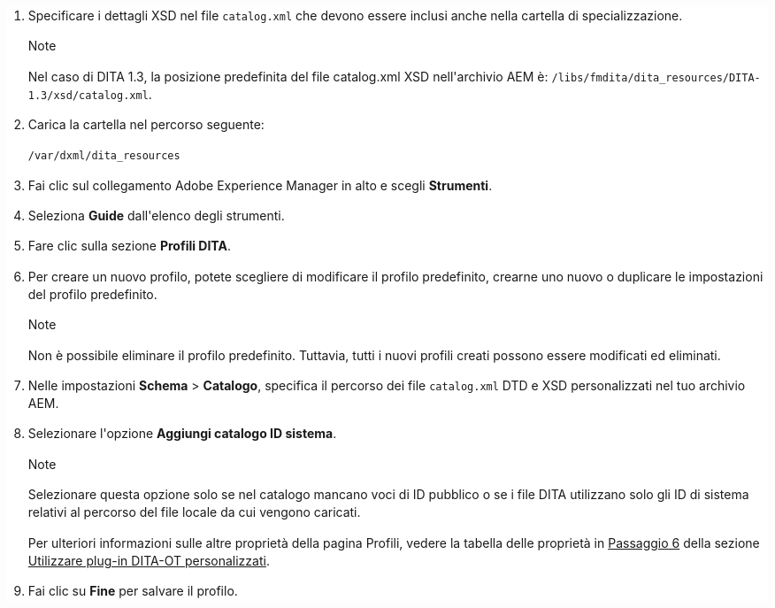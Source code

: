 1. Specificare i dettagli XSD nel file `catalog.xml` che devono essere inclusi anche nella cartella di specializzazione.

   >[!NOTE]
   >
   > Nel caso di DITA 1.3, la posizione predefinita del file catalog.xml XSD nell&#39;archivio AEM è: `/libs/fmdita/dita_resources/DITA-1.3/xsd/catalog.xml`.

1. Carica la cartella nel percorso seguente:

   `/var/dxml/dita_resources`

1. Fai clic sul collegamento Adobe Experience Manager in alto e scegli **Strumenti**.

1. Seleziona **Guide** dall&#39;elenco degli strumenti.

1. Fare clic sulla sezione **Profili DITA**.

1. Per creare un nuovo profilo, potete scegliere di modificare il profilo predefinito, crearne uno nuovo o duplicare le impostazioni del profilo predefinito.

   >[!NOTE]
   >
   > Non è possibile eliminare il profilo predefinito. Tuttavia, tutti i nuovi profili creati possono essere modificati ed eliminati.

1. Nelle impostazioni **Schema** \> **Catalogo**, specifica il percorso dei file `catalog.xml` DTD e XSD personalizzati nel tuo archivio AEM.

1. Selezionare l&#39;opzione **Aggiungi catalogo ID sistema**.

   >[!NOTE]
   >
   > Selezionare questa opzione solo se nel catalogo mancano voci di ID pubblico o se i file DITA utilizzano solo gli ID di sistema relativi al percorso del file locale da cui vengono caricati.

   Per ulteriori informazioni sulle altre proprietà della pagina Profili, vedere la tabella delle proprietà in [Passaggio 6](#id17A9F0D075Z) della sezione [Utilizzare plug-in DITA-OT personalizzati](#id181NH1020L7).

1. Fai clic su **Fine** per salvare il profilo.

